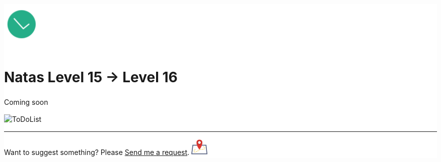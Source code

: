 ![password](https://raw.githubusercontent.com/JohnGkmn/JohnGkmn.github.io/master/css/smashicons.png "WaIHEacj63wnNIBROHeqi3p9t0m5nhmh")



Natas Level 15 → Level 16
======

Coming soon


![ToDoList](https://image.flaticon.com/icons/svg/2246/2246610.svg "Task")

_____

Want to suggest something? Please [Send me a request](https://github.com/JohnGkmn/JohnGkmn.github.io/issues/new).
![writeup](https://raw.githubusercontent.com/JohnGkmn/JohnGkmn.github.io/master/css/map-location.png "walktrough")
